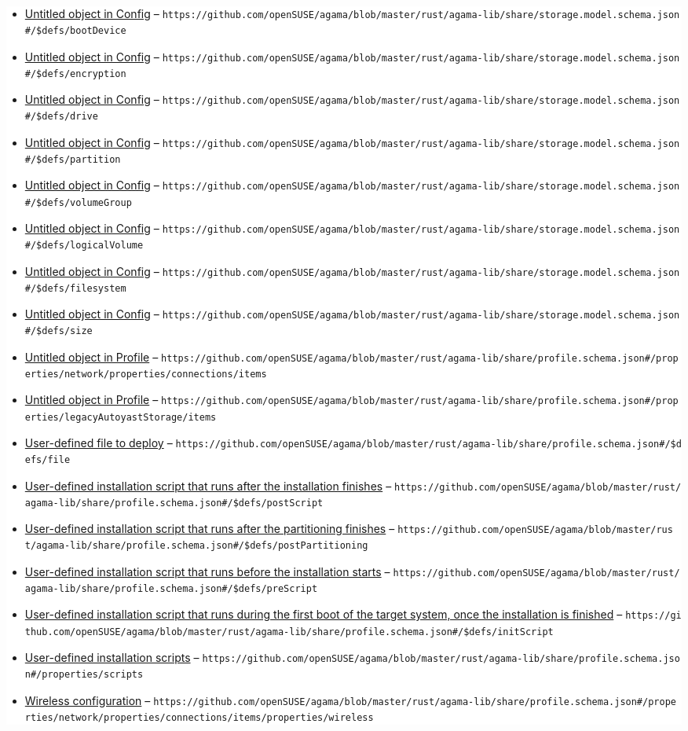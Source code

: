 * [Untitled object in Config](./storage-defs-bootdevice.md) – `https://github.com/openSUSE/agama/blob/master/rust/agama-lib/share/storage.model.schema.json#/$defs/bootDevice`

* [Untitled object in Config](./storage-defs-encryption.md) – `https://github.com/openSUSE/agama/blob/master/rust/agama-lib/share/storage.model.schema.json#/$defs/encryption`

* [Untitled object in Config](./storage-defs-drive.md) – `https://github.com/openSUSE/agama/blob/master/rust/agama-lib/share/storage.model.schema.json#/$defs/drive`

* [Untitled object in Config](./storage-defs-partition.md) – `https://github.com/openSUSE/agama/blob/master/rust/agama-lib/share/storage.model.schema.json#/$defs/partition`

* [Untitled object in Config](./storage-defs-volumegroup.md) – `https://github.com/openSUSE/agama/blob/master/rust/agama-lib/share/storage.model.schema.json#/$defs/volumeGroup`

* [Untitled object in Config](./storage-defs-logicalvolume.md) – `https://github.com/openSUSE/agama/blob/master/rust/agama-lib/share/storage.model.schema.json#/$defs/logicalVolume`

* [Untitled object in Config](./storage-defs-filesystem.md) – `https://github.com/openSUSE/agama/blob/master/rust/agama-lib/share/storage.model.schema.json#/$defs/filesystem`

* [Untitled object in Config](./storage-defs-size.md) – `https://github.com/openSUSE/agama/blob/master/rust/agama-lib/share/storage.model.schema.json#/$defs/size`

* [Untitled object in Profile](./profile-properties-network-settings-properties-network-connections-to-be-defined-items.md) – `https://github.com/openSUSE/agama/blob/master/rust/agama-lib/share/profile.schema.json#/properties/network/properties/connections/items`

* [Untitled object in Profile](./profile-properties-legacy-autoyast-storage-settings-items.md) – `https://github.com/openSUSE/agama/blob/master/rust/agama-lib/share/profile.schema.json#/properties/legacyAutoyastStorage/items`

* [User-defined file to deploy](./profile-defs-user-defined-file-to-deploy.md) – `https://github.com/openSUSE/agama/blob/master/rust/agama-lib/share/profile.schema.json#/$defs/file`

* [User-defined installation script that runs after the installation finishes](./profile-defs-user-defined-installation-script-that-runs-after-the-installation-finishes.md) – `https://github.com/openSUSE/agama/blob/master/rust/agama-lib/share/profile.schema.json#/$defs/postScript`

* [User-defined installation script that runs after the partitioning finishes](./profile-defs-user-defined-installation-script-that-runs-after-the-partitioning-finishes.md) – `https://github.com/openSUSE/agama/blob/master/rust/agama-lib/share/profile.schema.json#/$defs/postPartitioning`

* [User-defined installation script that runs before the installation starts](./profile-defs-user-defined-installation-script-that-runs-before-the-installation-starts.md) – `https://github.com/openSUSE/agama/blob/master/rust/agama-lib/share/profile.schema.json#/$defs/preScript`

* [User-defined installation script that runs during the first boot of the target system, once the installation is finished](./profile-defs-user-defined-installation-script-that-runs-during-the-first-boot-of-the-target-system-once-the-installation-is-finished.md) – `https://github.com/openSUSE/agama/blob/master/rust/agama-lib/share/profile.schema.json#/$defs/initScript`

* [User-defined installation scripts](./profile-properties-user-defined-installation-scripts.md "User-defined scripts to run at different points of the installation") – `https://github.com/openSUSE/agama/blob/master/rust/agama-lib/share/profile.schema.json#/properties/scripts`

* [Wireless configuration](./profile-properties-network-settings-properties-network-connections-to-be-defined-items-properties-wireless-configuration.md) – `https://github.com/openSUSE/agama/blob/master/rust/agama-lib/share/profile.schema.json#/properties/network/properties/connections/items/properties/wireless`
